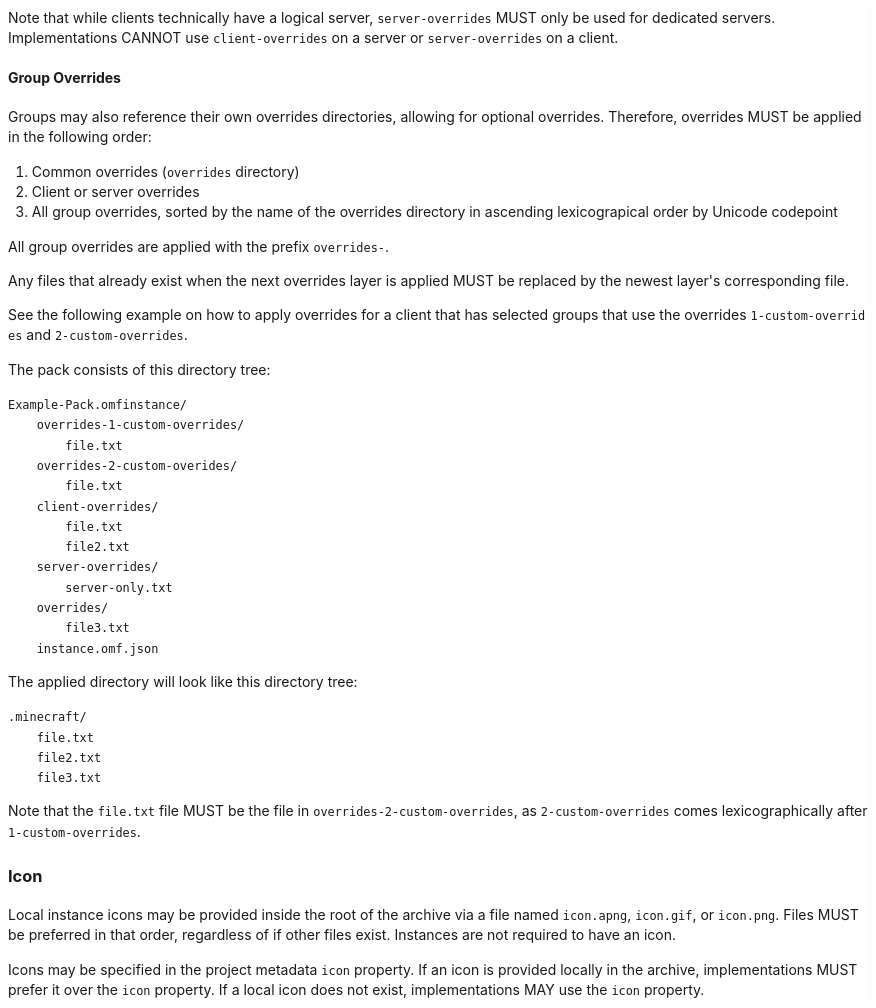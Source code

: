 Note that while clients technically have a logical server, `server-overrides` MUST only be used for dedicated servers. Implementations CANNOT use `client-overrides` on a server or `server-overrides` on a client.

#### Group Overrides
Groups may also reference their own overrides directories, allowing for optional overrides. Therefore, overrides MUST be applied in the following order:
1. Common overrides (`overrides` directory)
2. Client or server overrides
3. All group overrides, sorted by the name of the overrides directory in ascending lexicograpical order by Unicode codepoint

All group overrides are applied with the prefix `overrides-`.

Any files that already exist when the next overrides layer is applied MUST be replaced by the newest layer's corresponding file.

See the following example on how to apply overrides for a client that has selected groups that use the overrides `1-custom-overrides` and `2-custom-overrides`.

The pack consists of this directory tree:
```
Example-Pack.omfinstance/
    overrides-1-custom-overrides/
        file.txt
    overrides-2-custom-overides/
        file.txt
    client-overrides/
        file.txt
        file2.txt
    server-overrides/
        server-only.txt
    overrides/
        file3.txt
    instance.omf.json
```
The applied directory will look like this directory tree:
```
.minecraft/
    file.txt
    file2.txt
    file3.txt
```
Note that the `file.txt` file MUST be the file in `overrides-2-custom-overrides`, as `2-custom-overrides` comes lexicographically after `1-custom-overrides`.

### Icon
Local instance icons may be provided inside the root of the archive via a file named `icon.apng`, `icon.gif`, or `icon.png`. Files MUST be preferred in that order, regardless of if other files exist. Instances are not required to have an icon.

Icons may be specified in the project metadata `icon` property. If an icon is provided locally in the archive, implementations MUST prefer it over the `icon` property. If a local icon does not exist, implementations MAY use the `icon` property.